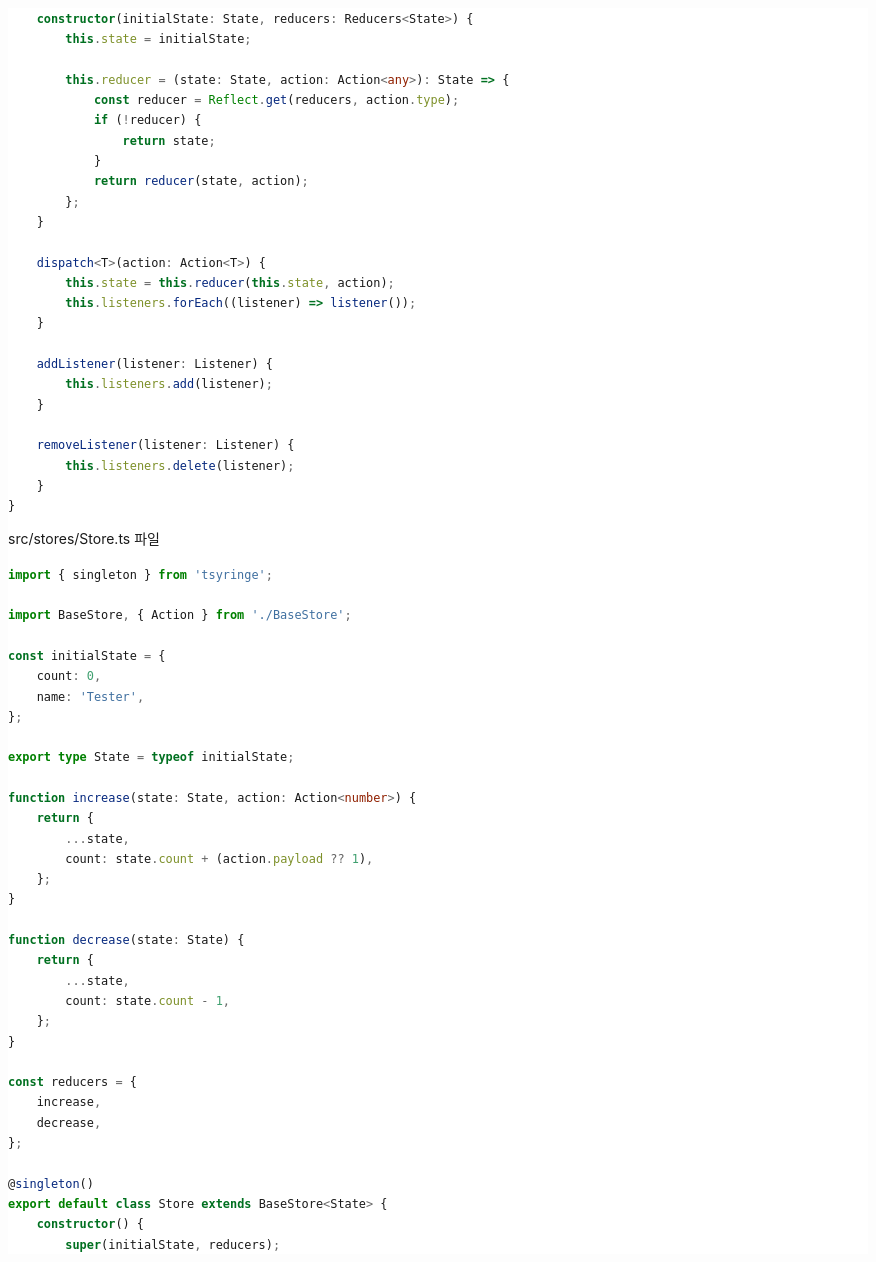 ```typescript
	constructor(initialState: State, reducers: Reducers<State>) {
		this.state = initialState;

		this.reducer = (state: State, action: Action<any>): State => {
			const reducer = Reflect.get(reducers, action.type);			
			if (!reducer) {
				return state;
			}
			return reducer(state, action);
		};
	}
	
	dispatch<T>(action: Action<T>) {
		this.state = this.reducer(this.state, action);
		this.listeners.forEach((listener) => listener());
	}
	
	addListener(listener: Listener) {
		this.listeners.add(listener);
	}
	
	removeListener(listener: Listener) {
		this.listeners.delete(listener);
	}
}
```

src/stores/Store.ts 파일

```typescript
import { singleton } from 'tsyringe';

import BaseStore, { Action } from './BaseStore';

const initialState = {
	count: 0,
	name: 'Tester',
};

export type State = typeof initialState;

function increase(state: State, action: Action<number>) {
	return {
		...state,
		count: state.count + (action.payload ?? 1),
	};
}

function decrease(state: State) {
	return {
		...state,
		count: state.count - 1,
	};
}

const reducers = {
	increase,
	decrease,
};

@singleton()
export default class Store extends BaseStore<State> {
	constructor() {
		super(initialState, reducers);
```